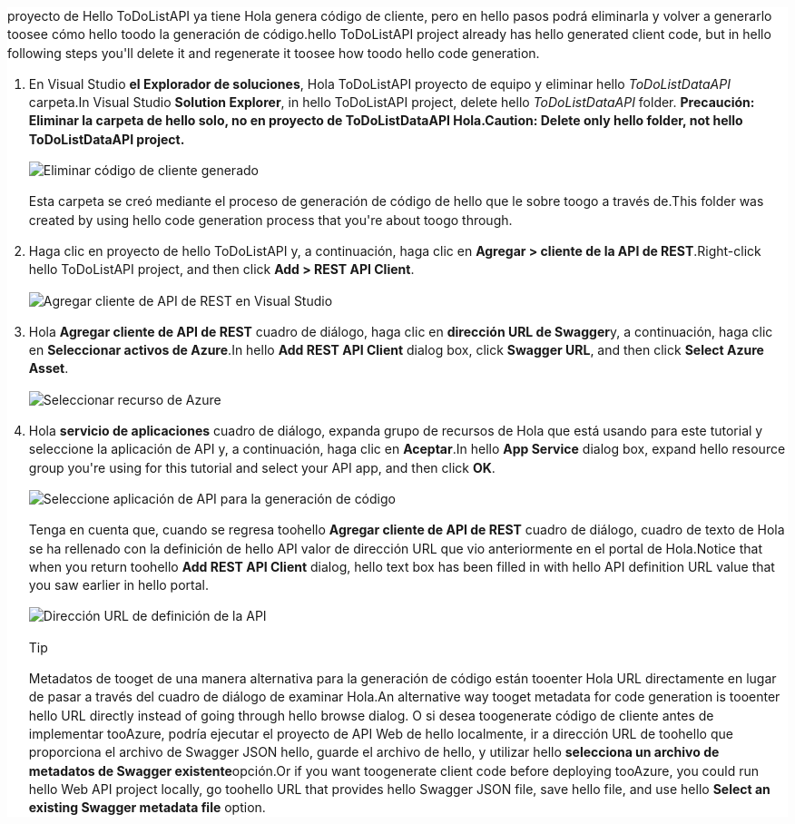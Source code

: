 <span data-ttu-id="a3e3c-289">proyecto de Hello ToDoListAPI ya tiene Hola genera código de cliente, pero en hello pasos podrá eliminarla y volver a generarlo toosee cómo hello toodo la generación de código.</span><span class="sxs-lookup"><span data-stu-id="a3e3c-289">hello ToDoListAPI project already has hello generated client code, but in hello following steps you'll delete it and regenerate it toosee how toodo hello code generation.</span></span>

1. <span data-ttu-id="a3e3c-290">En Visual Studio **el Explorador de soluciones**, Hola ToDoListAPI proyecto de equipo y eliminar hello *ToDoListDataAPI* carpeta.</span><span class="sxs-lookup"><span data-stu-id="a3e3c-290">In Visual Studio **Solution Explorer**, in hello ToDoListAPI project, delete hello *ToDoListDataAPI* folder.</span></span> <span data-ttu-id="a3e3c-291">**Precaución: Eliminar la carpeta de hello solo, no en proyecto de ToDoListDataAPI Hola.**</span><span class="sxs-lookup"><span data-stu-id="a3e3c-291">**Caution: Delete only hello folder, not hello ToDoListDataAPI project.**</span></span>
   
    ![Eliminar código de cliente generado](./media/app-service-api-dotnet-get-started/deletecodegen.png)
   
    <span data-ttu-id="a3e3c-293">Esta carpeta se creó mediante el proceso de generación de código de hello que le sobre toogo a través de.</span><span class="sxs-lookup"><span data-stu-id="a3e3c-293">This folder was created by using hello code generation process that you're about toogo through.</span></span>
2. <span data-ttu-id="a3e3c-294">Haga clic en proyecto de hello ToDoListAPI y, a continuación, haga clic en **Agregar > cliente de la API de REST**.</span><span class="sxs-lookup"><span data-stu-id="a3e3c-294">Right-click hello ToDoListAPI project, and then click **Add > REST API Client**.</span></span>
   
    ![Agregar cliente de API de REST en Visual Studio](./media/app-service-api-dotnet-get-started/codegenmenu.png)
3. <span data-ttu-id="a3e3c-296">Hola **Agregar cliente de API de REST** cuadro de diálogo, haga clic en **dirección URL de Swagger**y, a continuación, haga clic en **Seleccionar activos de Azure**.</span><span class="sxs-lookup"><span data-stu-id="a3e3c-296">In hello **Add REST API Client** dialog box, click **Swagger URL**, and then click **Select Azure Asset**.</span></span>
   
    ![Seleccionar recurso de Azure](./media/app-service-api-dotnet-get-started/codegenbrowse.png)
4. <span data-ttu-id="a3e3c-298">Hola **servicio de aplicaciones** cuadro de diálogo, expanda grupo de recursos de Hola que está usando para este tutorial y seleccione la aplicación de API y, a continuación, haga clic en **Aceptar**.</span><span class="sxs-lookup"><span data-stu-id="a3e3c-298">In hello **App Service** dialog box, expand hello resource group you're using for this tutorial and select your API app, and then click **OK**.</span></span>
   
    ![Seleccione aplicación de API para la generación de código](./media/app-service-api-dotnet-get-started/codegenselect.png)
   
    <span data-ttu-id="a3e3c-300">Tenga en cuenta que, cuando se regresa toohello **Agregar cliente de API de REST** cuadro de diálogo, cuadro de texto de Hola se ha rellenado con la definición de hello API valor de dirección URL que vio anteriormente en el portal de Hola.</span><span class="sxs-lookup"><span data-stu-id="a3e3c-300">Notice that when you return toohello **Add REST API Client** dialog, hello text box has been filled in with hello API definition URL value that you saw earlier in hello portal.</span></span>
   
    ![Dirección URL de definición de la API](./media/app-service-api-dotnet-get-started/codegenurlplugged.png)
   
   > [!TIP]
   > <span data-ttu-id="a3e3c-302">Metadatos de tooget de una manera alternativa para la generación de código están tooenter Hola URL directamente en lugar de pasar a través del cuadro de diálogo de examinar Hola.</span><span class="sxs-lookup"><span data-stu-id="a3e3c-302">An alternative way tooget metadata for code generation is tooenter hello URL directly instead of going through hello browse dialog.</span></span> <span data-ttu-id="a3e3c-303">O si desea toogenerate código de cliente antes de implementar tooAzure, podría ejecutar el proyecto de API Web de hello localmente, ir a dirección URL de toohello que proporciona el archivo de Swagger JSON hello, guarde el archivo de hello, y utilizar hello **selecciona un archivo de metadatos de Swagger existente**opción.</span><span class="sxs-lookup"><span data-stu-id="a3e3c-303">Or if you want toogenerate client code before deploying tooAzure, you could run hello Web API project locally, go toohello URL that provides hello Swagger JSON file, save hello file, and use hello **Select an existing Swagger metadata file** option.</span></span>
   > 
   > 